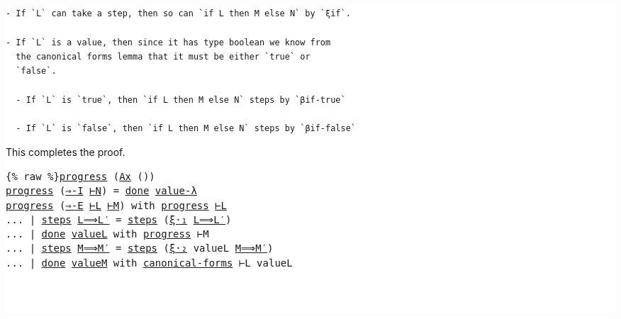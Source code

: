     - If `L` can take a step, then so can `if L then M else N` by `ξif`.

    - If `L` is a value, then since it has type boolean we know from
      the canonical forms lemma that it must be either `true` or
      `false`.

      - If `L` is `true`, then `if L then M else N` steps by `βif-true`

      - If `L` is `false`, then `if L then M else N` steps by `βif-false`

This completes the proof.

<pre class="Agda">{% raw %}<a id="4017" href="{% endraw %}{{ site.baseurl }}{% link out/StlcProp.md %}{% raw %}#2085" class="Function">progress</a> <a id="4026" class="Symbol">(</a><a id="4027" href="{% endraw %}{{ site.baseurl }}{% link out/Stlc.md %}{% raw %}#21850" class="InductiveConstructor">Ax</a> <a id="4030" class="Symbol">())</a>
<a id="4034" href="{% endraw %}{{ site.baseurl }}{% link out/StlcProp.md %}{% raw %}#2085" class="Function">progress</a> <a id="4043" class="Symbol">(</a><a id="4044" href="{% endraw %}{{ site.baseurl }}{% link out/Stlc.md %}{% raw %}#21904" class="InductiveConstructor">⇒-I</a> <a id="4048" href="{% endraw %}{{ site.baseurl }}{% link out/StlcProp.md %}{% raw %}#4048" class="Bound">⊢N</a><a id="4050" class="Symbol">)</a> <a id="4052" class="Symbol">=</a> <a id="4054" href="{% endraw %}{{ site.baseurl }}{% link out/StlcProp.md %}{% raw %}#2047" class="InductiveConstructor">done</a> <a id="4059" href="{% endraw %}{{ site.baseurl }}{% link out/Stlc.md %}{% raw %}#9726" class="InductiveConstructor">value-λ</a>
<a id="4067" href="{% endraw %}{{ site.baseurl }}{% link out/StlcProp.md %}{% raw %}#2085" class="Function">progress</a> <a id="4076" class="Symbol">(</a><a id="4077" href="{% endraw %}{{ site.baseurl }}{% link out/Stlc.md %}{% raw %}#21981" class="InductiveConstructor">⇒-E</a> <a id="4081" href="{% endraw %}{{ site.baseurl }}{% link out/StlcProp.md %}{% raw %}#4081" class="Bound">⊢L</a> <a id="4084" href="{% endraw %}{{ site.baseurl }}{% link out/StlcProp.md %}{% raw %}#4084" class="Bound">⊢M</a><a id="4086" class="Symbol">)</a> <a id="4088" class="Keyword">with</a> <a id="4093" href="{% endraw %}{{ site.baseurl }}{% link out/StlcProp.md %}{% raw %}#2085" class="Function">progress</a> <a id="4102" href="{% endraw %}{{ site.baseurl }}{% link out/StlcProp.md %}{% raw %}#4081" class="Bound">⊢L</a>
<a id="4105" class="Symbol">...</a> <a id="4109" class="Symbol">|</a> <a id="4111" href="{% endraw %}{{ site.baseurl }}{% link out/StlcProp.md %}{% raw %}#2008" class="InductiveConstructor">steps</a> <a id="4117" href="{% endraw %}{{ site.baseurl }}{% link out/StlcProp.md %}{% raw %}#4117" class="Bound">L⟹L′</a> <a id="4122" class="Symbol">=</a> <a id="4124" href="{% endraw %}{{ site.baseurl }}{% link out/StlcProp.md %}{% raw %}#2008" class="InductiveConstructor">steps</a> <a id="4130" class="Symbol">(</a><a id="4131" href="{% endraw %}{{ site.baseurl }}{% link out/Stlc.md %}{% raw %}#16110" class="InductiveConstructor">ξ·₁</a> <a id="4135" href="{% endraw %}{{ site.baseurl }}{% link out/StlcProp.md %}{% raw %}#4117" class="Bound">L⟹L′</a><a id="4139" class="Symbol">)</a>
<a id="4141" class="Symbol">...</a> <a id="4145" class="Symbol">|</a> <a id="4147" href="{% endraw %}{{ site.baseurl }}{% link out/StlcProp.md %}{% raw %}#2047" class="InductiveConstructor">done</a> <a id="4152" href="{% endraw %}{{ site.baseurl }}{% link out/StlcProp.md %}{% raw %}#4152" class="Bound">valueL</a> <a id="4159" class="Keyword">with</a> <a id="4164" href="{% endraw %}{{ site.baseurl }}{% link out/StlcProp.md %}{% raw %}#2085" class="Function">progress</a> <a id="4173" class="Bound">⊢M</a>
<a id="4176" class="Symbol">...</a> <a id="4180" class="Symbol">|</a> <a id="4182" href="{% endraw %}{{ site.baseurl }}{% link out/StlcProp.md %}{% raw %}#2008" class="InductiveConstructor">steps</a> <a id="4188" href="{% endraw %}{{ site.baseurl }}{% link out/StlcProp.md %}{% raw %}#4188" class="Bound">M⟹M′</a> <a id="4193" class="Symbol">=</a> <a id="4195" href="{% endraw %}{{ site.baseurl }}{% link out/StlcProp.md %}{% raw %}#2008" class="InductiveConstructor">steps</a> <a id="4201" class="Symbol">(</a><a id="4202" href="{% endraw %}{{ site.baseurl }}{% link out/Stlc.md %}{% raw %}#16163" class="InductiveConstructor">ξ·₂</a> <a id="4206" class="Bound">valueL</a> <a id="4213" href="{% endraw %}{{ site.baseurl }}{% link out/StlcProp.md %}{% raw %}#4188" class="Bound">M⟹M′</a><a id="4217" class="Symbol">)</a>
<a id="4219" class="Symbol">...</a> <a id="4223" class="Symbol">|</a> <a id="4225" href="{% endraw %}{{ site.baseurl }}{% link out/StlcProp.md %}{% raw %}#2047" class="InductiveConstructor">done</a> <a id="4230" href="{% endraw %}{{ site.baseurl }}{% link out/StlcProp.md %}{% raw %}#4230" class="Bound">valueM</a> <a id="4237" class="Keyword">with</a> <a id="4242" href="{% endraw %}{{ site.baseurl }}{% link out/StlcProp.md %}{% raw %}#1470" class="Function">canonical-forms</a> <a id="4258" class="Bound">⊢L</a> <a id="4261" class="Bound">valueL</a>